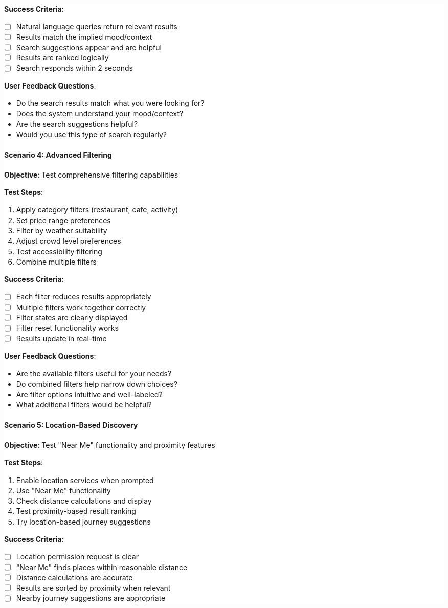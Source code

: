 **Success Criteria**:
- [ ] Natural language queries return relevant results
- [ ] Results match the implied mood/context
- [ ] Search suggestions appear and are helpful
- [ ] Results are ranked logically
- [ ] Search responds within 2 seconds

**User Feedback Questions**:
- Do the search results match what you were looking for?
- Does the system understand your mood/context?
- Are the search suggestions helpful?
- Would you use this type of search regularly?

#### Scenario 4: Advanced Filtering
**Objective**: Test comprehensive filtering capabilities

**Test Steps**:
1. Apply category filters (restaurant, cafe, activity)
2. Set price range preferences
3. Filter by weather suitability
4. Adjust crowd level preferences
5. Test accessibility filtering
6. Combine multiple filters

**Success Criteria**:
- [ ] Each filter reduces results appropriately
- [ ] Multiple filters work together correctly
- [ ] Filter states are clearly displayed
- [ ] Filter reset functionality works
- [ ] Results update in real-time

**User Feedback Questions**:
- Are the available filters useful for your needs?
- Do combined filters help narrow down choices?
- Are filter options intuitive and well-labeled?
- What additional filters would be helpful?

#### Scenario 5: Location-Based Discovery
**Objective**: Test "Near Me" functionality and proximity features

**Test Steps**:
1. Enable location services when prompted
2. Use "Near Me" functionality
3. Check distance calculations and display
4. Test proximity-based result ranking
5. Try location-based journey suggestions

**Success Criteria**:
- [ ] Location permission request is clear
- [ ] "Near Me" finds places within reasonable distance
- [ ] Distance calculations are accurate
- [ ] Results are sorted by proximity when relevant
- [ ] Nearby journey suggestions are appropriate
